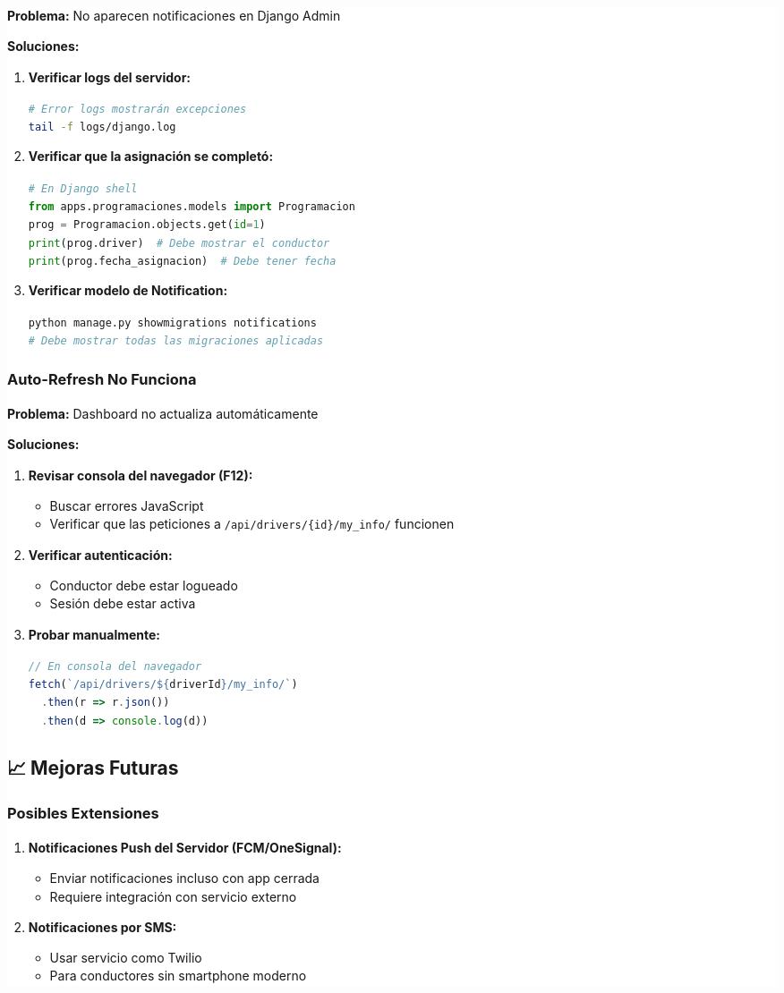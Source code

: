 **Problema:** No aparecen notificaciones en Django Admin

**Soluciones:**

1. **Verificar logs del servidor:**
   ```bash
   # Error logs mostrarán excepciones
   tail -f logs/django.log
   ```

2. **Verificar que la asignación se completó:**
   ```python
   # En Django shell
   from apps.programaciones.models import Programacion
   prog = Programacion.objects.get(id=1)
   print(prog.driver)  # Debe mostrar el conductor
   print(prog.fecha_asignacion)  # Debe tener fecha
   ```

3. **Verificar modelo de Notification:**
   ```bash
   python manage.py showmigrations notifications
   # Debe mostrar todas las migraciones aplicadas
   ```

### Auto-Refresh No Funciona

**Problema:** Dashboard no actualiza automáticamente

**Soluciones:**

1. **Revisar consola del navegador (F12):**
   - Buscar errores JavaScript
   - Verificar que las peticiones a `/api/drivers/{id}/my_info/` funcionen

2. **Verificar autenticación:**
   - Conductor debe estar logueado
   - Sesión debe estar activa

3. **Probar manualmente:**
   ```javascript
   // En consola del navegador
   fetch(`/api/drivers/${driverId}/my_info/`)
     .then(r => r.json())
     .then(d => console.log(d))
   ```

## 📈 Mejoras Futuras

### Posibles Extensiones

1. **Notificaciones Push del Servidor (FCM/OneSignal):**
   - Enviar notificaciones incluso con app cerrada
   - Requiere integración con servicio externo

2. **Notificaciones por SMS:**
   - Usar servicio como Twilio
   - Para conductores sin smartphone moderno
